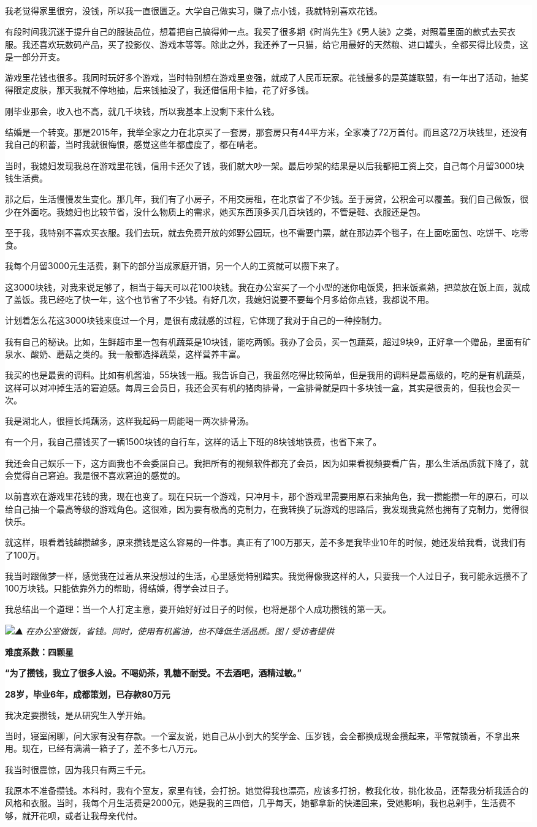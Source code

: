 我老觉得家里很穷，没钱，所以我一直很匮乏。大学自己做实习，赚了点小钱，我就特别喜欢花钱。

有段时间我沉迷于提升自己的服装品位，想着把自己搞得帅一点。我买了很多期《时尚先生》《男人装》之类，对照着里面的款式去买衣服。我还喜欢玩数码产品，买了投影仪、游戏本等等。除此之外，我还养了一只猫，给它用最好的天然粮、进口罐头，全都买得比较贵，这是一部分开支。

游戏里花钱也很多。我同时玩好多个游戏，当时特别想在游戏里变强，就成了人民币玩家。花钱最多的是英雄联盟，有一年出了活动，抽奖得限定皮肤，那天我就不停地抽，后来钱抽没了，我还借信用卡抽，花了好多钱。

刚毕业那会，收入也不高，就几千块钱，所以我基本上没剩下来什么钱。

结婚是一个转变。那是2015年，我举全家之力在北京买了一套房，那套房只有44平方米，全家凑了72万首付。而且这72万块钱里，还没有我自己的积蓄，当时我就很悔恨，感觉这些年都虚度了，都在啃老。

当时，我媳妇发现我总在游戏里花钱，信用卡还欠了钱，我们就大吵一架。最后吵架的结果是以后我都把工资上交，自己每个月留3000块钱生活费。

那之后，生活慢慢发生变化。那几年，我们有了小房子，不用交房租，在北京省了不少钱。至于房贷，公积金可以覆盖。我们自己做饭，很少在外面吃。我媳妇也比较节省，没什么物质上的需求，她买东西顶多买几百块钱的，不管是鞋、衣服还是包。

至于我，我特别不喜欢买衣服。我们去玩，就去免费开放的郊野公园玩，也不需要门票，就在那边弄个毯子，在上面吃面包、吃饼干、吃零食。

我每个月留3000元生活费，剩下的部分当成家庭开销，另一个人的工资就可以攒下来了。

这3000块钱，对我来说足够了，相当于每天可以花100块钱。我在办公室买了一个小型的迷你电饭煲，把米饭煮熟，把菜放在饭上面，就成了盖饭。我已经吃了快一年，这个也节省了不少钱。有好几次，我媳妇说要不要每个月多给你点钱，我都说不用。

计划着怎么花这3000块钱来度过一个月，是很有成就感的过程，它体现了我对于自己的一种控制力。

我有自己的秘诀。比如，生鲜超市里一包有机蔬菜是10块钱，能吃两顿。我办了会员，买一包蔬菜，超过9块9，正好拿一个赠品，里面有矿泉水、酸奶、蘑菇之类的。我一般都选择蔬菜，这样营养丰富。

我买的也是最贵的调料。比如有机酱油，55块钱一瓶。我告诉自己，我虽然吃得比较简单，但是我用的调料是最高级的，吃的是有机蔬菜，这样可以对冲掉生活的窘迫感。每周三会员日，我还会买有机的猪肉排骨，一盒排骨就是四十多块钱一盒，其实是很贵的，但我也会买一次。

我是湖北人，很擅长炖藕汤，这样我起码一周能喝一两次排骨汤。

有一个月，我自己攒钱买了一辆1500块钱的自行车，这样的话上下班的8块钱地铁费，也省下来了。

我还会自己娱乐一下，这方面我也不会委屈自己。我把所有的视频软件都充了会员，因为如果看视频要看广告，那么生活品质就下降了，就会觉得自己窘迫。我是很不喜欢窘迫的感觉的。

以前喜欢在游戏里花钱的我，现在也变了。现在只玩一个游戏，只冲月卡，那个游戏里需要用原石来抽角色，我一攒能攒一年的原石，可以给自己抽一个最高等级的游戏角色。这很难，因为要有极高的克制力，在我转换了玩游戏的思路后，我发现我竟然也拥有了克制力，觉得很快乐。

就这样，眼看着钱越攒越多，原来攒钱是这么容易的一件事。真正有了100万那天，差不多是我毕业10年的时候，她还发给我看，说我们有了100万。

我当时跟做梦一样，感觉我在过着从来没想过的生活，心里感觉特别踏实。我觉得像我这样的人，只要我一个人过日子，我可能永远攒不了100万块钱。只能依靠外力的帮助，得结婚，得学会过日子。

我总结出一个道理：当一个人打定主意，要开始好好过日子的时候，也将是那个人成功攒钱的第一天。

![](https://inews.gtimg.com/om_bt/OqmFSU3gGsEdYqo1W8gta_7AFuqaK1RpKSojHSNeK3AEEAA/1000)_▲
在办公室做饭，省钱。同时，使用有机酱油，也不降低生活品质。图 / 受访者提供_

**难度系数：四颗星**

**“为了攒钱，我立了很多人设。不喝奶茶，乳糖不耐受。不去酒吧，酒精过敏。”**

**28岁，毕业6年，成都策划，已存款80万元**

我决定要攒钱，是从研究生入学开始。

当时，寝室闲聊，问大家有没有存款。一个室友说，她自己从小到大的奖学金、压岁钱，会全都换成现金攒起来，平常就锁着，不拿出来用。现在，已经有满满一箱子了，差不多七八万元。

我当时很震惊，因为我只有两三千元。

我原本不准备攒钱。本科时，我有个室友，家里有钱，会打扮。她觉得我也漂亮，应该多打扮，教我化妆，挑化妆品，还帮我分析我适合的风格和衣服。当时，我每个月生活费是2000元，她是我的三四倍，几乎每天，她都拿新的快递回来，受她影响，我也总剁手，生活费不够，就开花呗，或者让我母亲代付。

